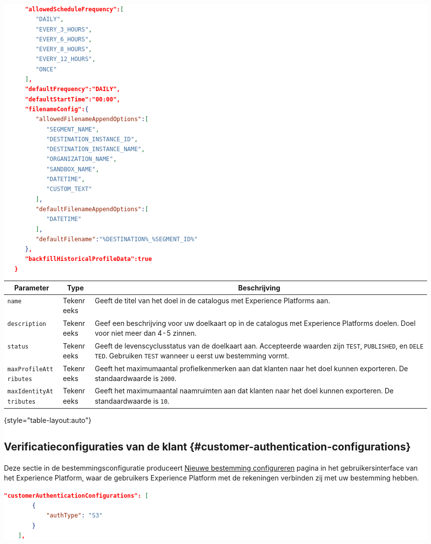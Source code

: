 ```json
      "allowedScheduleFrequency":[
         "DAILY",
         "EVERY_3_HOURS",
         "EVERY_6_HOURS",
         "EVERY_8_HOURS",
         "EVERY_12_HOURS",
         "ONCE"
      ],
      "defaultFrequency":"DAILY",
      "defaultStartTime":"00:00",
      "filenameConfig":{
         "allowedFilenameAppendOptions":[
            "SEGMENT_NAME",
            "DESTINATION_INSTANCE_ID",
            "DESTINATION_INSTANCE_NAME",
            "ORGANIZATION_NAME",
            "SANDBOX_NAME",
            "DATETIME",
            "CUSTOM_TEXT"
         ],
         "defaultFilenameAppendOptions":[
            "DATETIME"
         ],
         "defaultFilename":"%DESTINATION%_%SEGMENT_ID%"
      },
      "backfillHistoricalProfileData":true
   }
```

| Parameter | Type | Beschrijving |
|---------|----------|------|
| `name` | Tekenreeks | Geeft de titel van het doel in de catalogus met Experience Platforms aan. |
| `description` | Tekenreeks | Geef een beschrijving voor uw doelkaart op in de catalogus met Experience Platforms doelen. Doel voor niet meer dan 4-5 zinnen. |
| `status` | Tekenreeks | Geeft de levenscyclusstatus van de doelkaart aan. Accepteerde waarden zijn `TEST`, `PUBLISHED`, en `DELETED`. Gebruiken `TEST` wanneer u eerst uw bestemming vormt. |
| `maxProfileAttributes` | Tekenreeks | Geeft het maximumaantal profielkenmerken aan dat klanten naar het doel kunnen exporteren. De standaardwaarde is `2000`. |
| `maxIdentityAttributes` | Tekenreeks | Geeft het maximumaantal naamruimten aan dat klanten naar het doel kunnen exporteren. De standaardwaarde is `10`. |

{style=&quot;table-layout:auto&quot;}

## Verificatieconfiguraties van de klant {#customer-authentication-configurations}

Deze sectie in de bestemmingsconfiguratie produceert [Nieuwe bestemming configureren](/help/destinations/ui/connect-destination.md) pagina in het gebruikersinterface van het Experience Platform, waar de gebruikers Experience Platform met de rekeningen verbinden zij met uw bestemming hebben.

```json
"customerAuthenticationConfigurations": [
        {
            "authType": "S3"
        }
    ],
```

